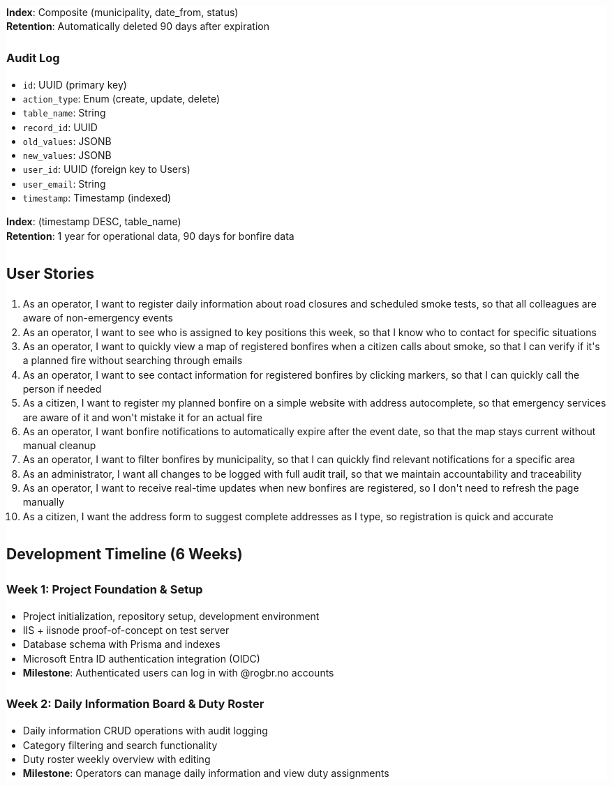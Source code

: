 **Index**: Composite (municipality, date_from, status)  
**Retention**: Automatically deleted 90 days after expiration

### Audit Log
- `id`: UUID (primary key)
- `action_type`: Enum (create, update, delete)
- `table_name`: String
- `record_id`: UUID
- `old_values`: JSONB
- `new_values`: JSONB
- `user_id`: UUID (foreign key to Users)
- `user_email`: String
- `timestamp`: Timestamp (indexed)

**Index**: (timestamp DESC, table_name)  
**Retention**: 1 year for operational data, 90 days for bonfire data

## User Stories

1. As an operator, I want to register daily information about road closures and scheduled smoke tests, so that all colleagues are aware of non-emergency events
2. As an operator, I want to see who is assigned to key positions this week, so that I know who to contact for specific situations
3. As an operator, I want to quickly view a map of registered bonfires when a citizen calls about smoke, so that I can verify if it's a planned fire without searching through emails
4. As an operator, I want to see contact information for registered bonfires by clicking markers, so that I can quickly call the person if needed
5. As a citizen, I want to register my planned bonfire on a simple website with address autocomplete, so that emergency services are aware of it and won't mistake it for an actual fire
6. As an operator, I want bonfire notifications to automatically expire after the event date, so that the map stays current without manual cleanup
7. As an operator, I want to filter bonfires by municipality, so that I can quickly find relevant notifications for a specific area
8. As an administrator, I want all changes to be logged with full audit trail, so that we maintain accountability and traceability
9. As an operator, I want to receive real-time updates when new bonfires are registered, so I don't need to refresh the page manually
10. As a citizen, I want the address form to suggest complete addresses as I type, so registration is quick and accurate

## Development Timeline (6 Weeks)

### Week 1: Project Foundation & Setup
- Project initialization, repository setup, development environment
- IIS + iisnode proof-of-concept on test server
- Database schema with Prisma and indexes
- Microsoft Entra ID authentication integration (OIDC)
- **Milestone**: Authenticated users can log in with @rogbr.no accounts

### Week 2: Daily Information Board & Duty Roster
- Daily information CRUD operations with audit logging
- Category filtering and search functionality
- Duty roster weekly overview with editing
- **Milestone**: Operators can manage daily information and view duty assignments
